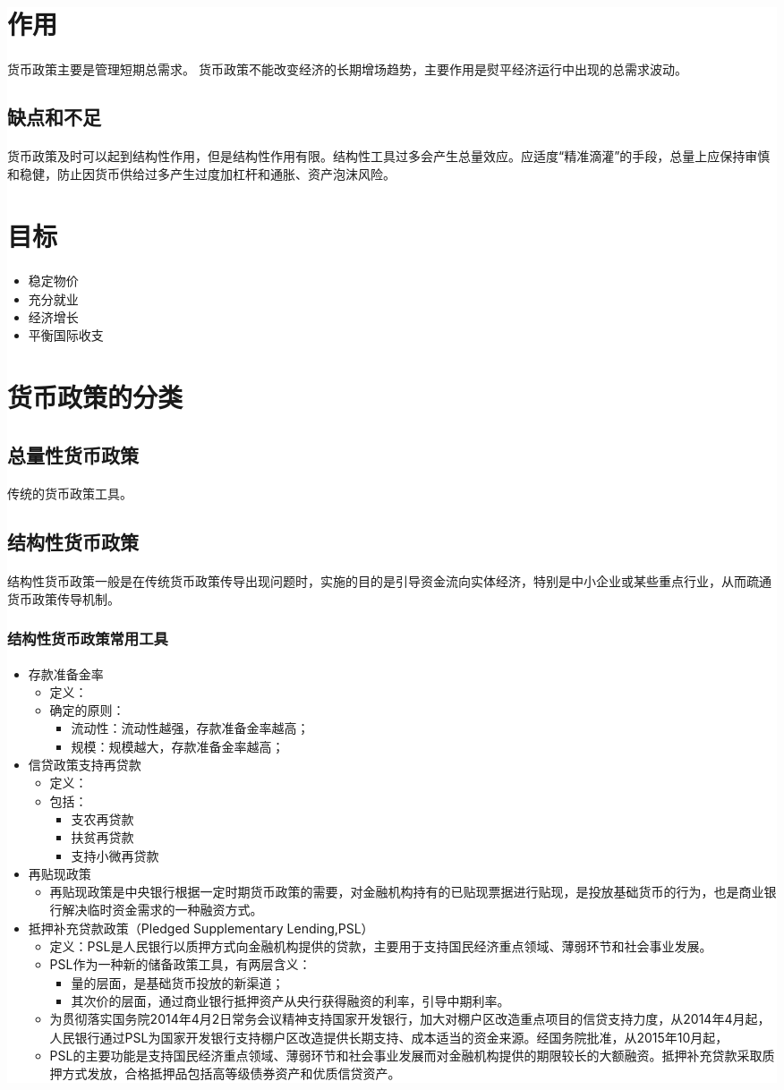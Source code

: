 



# 作用
货币政策主要是管理短期总需求。
货币政策不能改变经济的长期增场趋势，主要作用是熨平经济运行中出现的总需求波动。


## 缺点和不足
货币政策及时可以起到结构性作用，但是结构性作用有限。结构性工具过多会产生总量效应。应适度“精准滴灌”的手段，总量上应保持审慎和稳健，防止因货币供给过多产生过度加杠杆和通胀、资产泡沫风险。



# 目标
- 稳定物价
- 充分就业
- 经济增长
- 平衡国际收支



    

# 货币政策的分类

## 总量性货币政策
传统的货币政策工具。


## 结构性货币政策
结构性货币政策一般是在传统货币政策传导出现问题时，实施的目的是引导资金流向实体经济，特别是中小企业或某些重点行业，从而疏通货币政策传导机制。

### 结构性货币政策常用工具

- 存款准备金率
    - 定义：
    - 确定的原则：
        - 流动性：流动性越强，存款准备金率越高；
        - 规模：规模越大，存款准备金率越高；
- 信贷政策支持再贷款
    - 定义：
    - 包括：
        - 支农再贷款
        - 扶贫再贷款
        - 支持小微再贷款
- 再贴现政策
    - 再贴现政策是中央银行根据一定时期货币政策的需要，对金融机构持有的已贴现票据进行贴现，是投放基础货币的行为，也是商业银行解决临时资金需求的一种融资方式。
- 抵押补充贷款政策（Pledged Supplementary Lending,PSL）
    - 定义：PSL是人民银行以质押方式向金融机构提供的贷款，主要用于支持国民经济重点领域、薄弱环节和社会事业发展。
    - PSL作为一种新的储备政策工具，有两层含义：
        - 量的层面，是基础货币投放的新渠道；
        - 其次价的层面，通过商业银行抵押资产从央行获得融资的利率，引导中期利率。 
    - 为贯彻落实国务院2014年4月2日常务会议精神支持国家开发银行，加大对棚户区改造重点项目的信贷支持力度，从2014年4月起，人民银行通过PSL为国家开发银行支持棚户区改造提供长期支持、成本适当的资金来源。经国务院批准，从2015年10月起，
    - PSL的主要功能是支持国民经济重点领域、薄弱环节和社会事业发展而对金融机构提供的期限较长的大额融资。抵押补充贷款采取质押方式发放，合格抵押品包括高等级债券资产和优质信贷资产。
